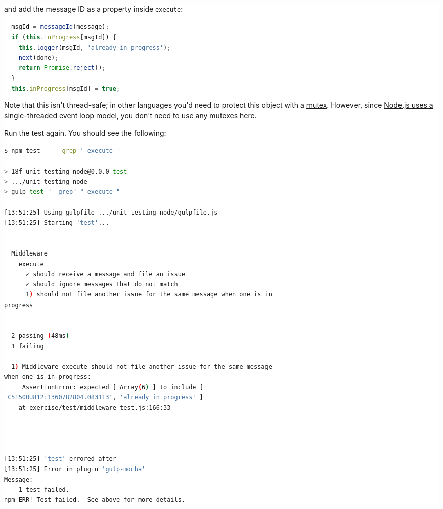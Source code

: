 and add the message ID as a property inside `execute`:

```js
  msgId = messageId(message);
  if (this.inProgress[msgId]) {
    this.logger(msgId, 'already in progress');
    next(done);
    return Promise.reject();
  }
  this.inProgress[msgId] = true;
```

Note that this isn't thread-safe; in other languages you'd need to protect
this object with a [mutex](https://en.wikipedia.org/wiki/Mutual_exclusion).
However, since [Node.js uses a single-threaded event loop
model](https://nodejs.org/en/about/), you don't need to use any mutexes here.

Run the test again. You should see the following:

```sh
$ npm test -- --grep ' execute '

> 18f-unit-testing-node@0.0.0 test
> .../unit-testing-node
> gulp test "--grep" " execute "

[13:51:25] Using gulpfile .../unit-testing-node/gulpfile.js
[13:51:25] Starting 'test'...


  Middleware
    execute
      ✓ should receive a message and file an issue
      ✓ should ignore messages that do not match
      1) should not file another issue for the same message when one is in
progress


  2 passing (48ms)
  1 failing

  1) Middleware execute should not file another issue for the same message
when one is in progress:
     AssertionError: expected [ Array(6) ] to include [
'C5150OU812:1360782804.083113', 'already in progress' ]
    at exercise/test/middleware-test.js:166:33




[13:51:25] 'test' errored after
[13:51:25] Error in plugin 'gulp-mocha'
Message:
    1 test failed.
npm ERR! Test failed.  See above for more details.
```
